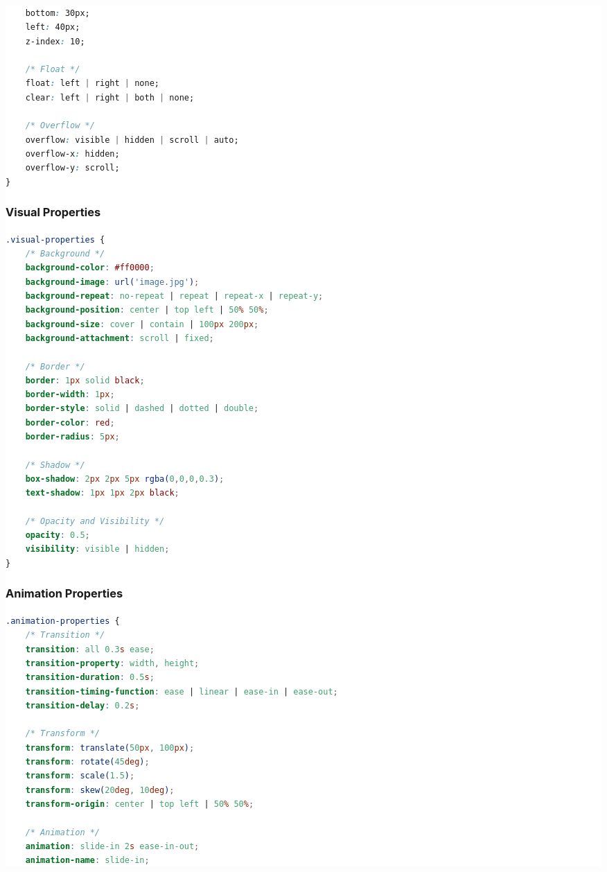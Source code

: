 ```css
    bottom: 30px;
    left: 40px;
    z-index: 10;
    
    /* Float */
    float: left | right | none;
    clear: left | right | both | none;
    
    /* Overflow */
    overflow: visible | hidden | scroll | auto;
    overflow-x: hidden;
    overflow-y: scroll;
}
```

### Visual Properties
```css
.visual-properties {
    /* Background */
    background-color: #ff0000;
    background-image: url('image.jpg');
    background-repeat: no-repeat | repeat | repeat-x | repeat-y;
    background-position: center | top left | 50% 50%;
    background-size: cover | contain | 100px 200px;
    background-attachment: scroll | fixed;
    
    /* Border */
    border: 1px solid black;
    border-width: 1px;
    border-style: solid | dashed | dotted | double;
    border-color: red;
    border-radius: 5px;
    
    /* Shadow */
    box-shadow: 2px 2px 5px rgba(0,0,0,0.3);
    text-shadow: 1px 1px 2px black;
    
    /* Opacity and Visibility */
    opacity: 0.5;
    visibility: visible | hidden;
}
```

### Animation Properties
```css
.animation-properties {
    /* Transition */
    transition: all 0.3s ease;
    transition-property: width, height;
    transition-duration: 0.5s;
    transition-timing-function: ease | linear | ease-in | ease-out;
    transition-delay: 0.2s;
    
    /* Transform */
    transform: translate(50px, 100px);
    transform: rotate(45deg);
    transform: scale(1.5);
    transform: skew(20deg, 10deg);
    transform-origin: center | top left | 50% 50%;
    
    /* Animation */
    animation: slide-in 2s ease-in-out;
    animation-name: slide-in;
```
